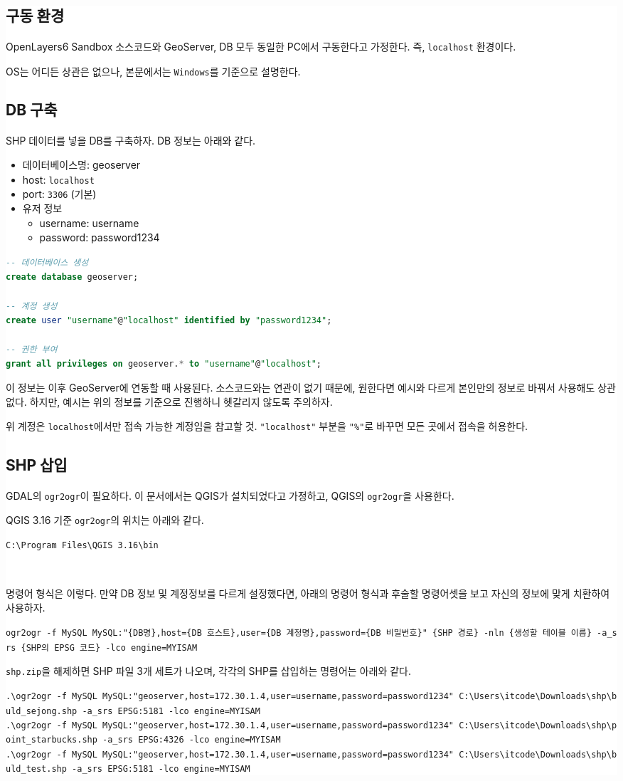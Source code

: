 

## 구동 환경

OpenLayers6 Sandbox 소스코드와 GeoServer, DB 모두 동일한 PC에서 구동한다고 가정한다. 즉, `localhost` 환경이다.

OS는 어디든 상관은 없으나, 본문에서는 `Windows`를 기준으로 설명한다.



## DB 구축

SHP 데이터를 넣을 DB를 구축하자. DB 정보는 아래와 같다.

- 데이터베이스명: geoserver
- host: `localhost`
- port: `3306` (기본)
- 유저 정보
    - username: username
    - password: password1234

``` sql
-- 데이터베이스 생성
create database geoserver;

-- 계정 생성
create user "username"@"localhost" identified by "password1234";

-- 권한 부여
grant all privileges on geoserver.* to "username"@"localhost";
```

이 정보는 이후 GeoServer에 연동할 때 사용된다. 소스코드와는 연관이 없기 때문에, 원한다면 예시와 다르게 본인만의 정보로 바꿔서 사용해도 상관없다. 하지만, 예시는 위의 정보를 기준으로 진행하니 헷갈리지 않도록 주의하자.

위 계정은 `localhost`에서만 접속 가능한 계정임을 참고할 것. `"localhost"` 부분을 `"%"`로 바꾸면 모든 곳에서 접속을 허용한다.



## SHP 삽입

GDAL의 `ogr2ogr`이 필요하다. 이 문서에서는 QGIS가 설치되었다고 가정하고, QGIS의 `ogr2ogr`을 사용한다.

QGIS 3.16 기준 `ogr2ogr`의 위치는 아래와 같다.

`C:\Program Files\QGIS 3.16\bin`

<br />

명령어 형식은 이렇다. 만약 DB 정보 및 계정정보를 다르게 설정했다면, 아래의 명령어 형식과 후술할 명령어셋을 보고 자신의 정보에 맞게 치환하여 사용하자.

`ogr2ogr -f MySQL MySQL:"{DB명},host={DB 호스트},user={DB 계정명},password={DB 비밀번호}" {SHP 경로} -nln {생성할 테이블 이름} -a_srs {SHP의 EPSG 코드} -lco engine=MYISAM`

`shp.zip`을 해제하면 SHP 파일 3개 세트가 나오며, 각각의 SHP를 삽입하는 명령어는 아래와 같다.

``` txt
.\ogr2ogr -f MySQL MySQL:"geoserver,host=172.30.1.4,user=username,password=password1234" C:\Users\itcode\Downloads\shp\buld_sejong.shp -a_srs EPSG:5181 -lco engine=MYISAM
.\ogr2ogr -f MySQL MySQL:"geoserver,host=172.30.1.4,user=username,password=password1234" C:\Users\itcode\Downloads\shp\point_starbucks.shp -a_srs EPSG:4326 -lco engine=MYISAM
.\ogr2ogr -f MySQL MySQL:"geoserver,host=172.30.1.4,user=username,password=password1234" C:\Users\itcode\Downloads\shp\buld_test.shp -a_srs EPSG:5181 -lco engine=MYISAM
```
